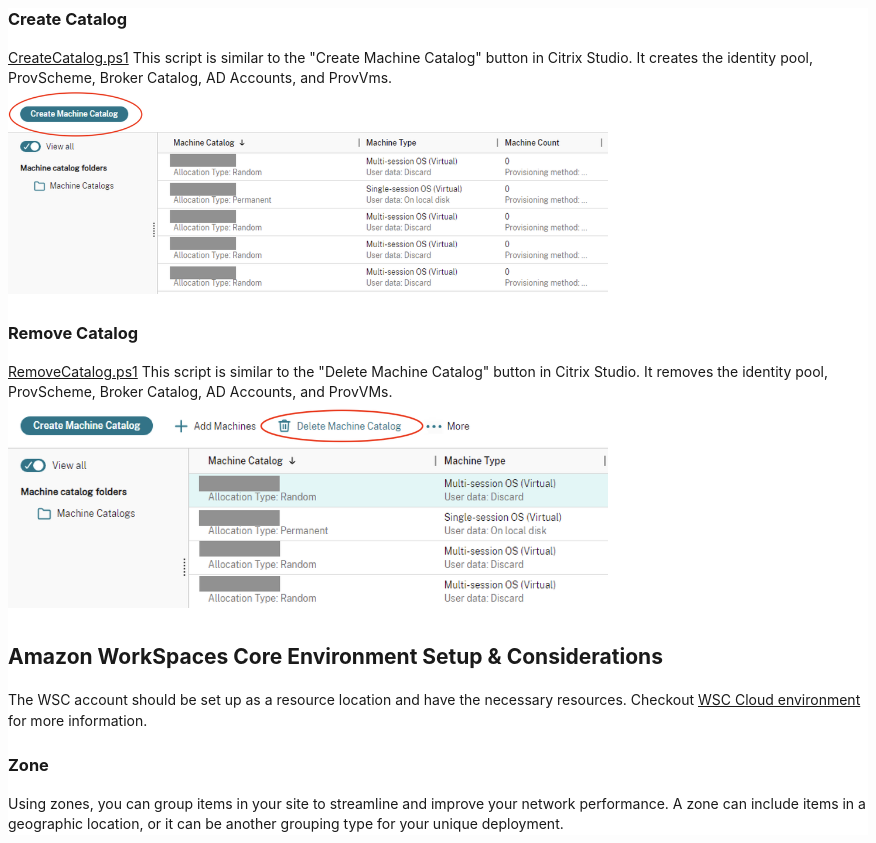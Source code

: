 ### Create Catalog
[CreateCatalog.ps1](SampleAdminScenarios/CreateCatalog.ps1)
This script is similar to the "Create Machine Catalog" button in Citrix Studio. It creates the identity pool, ProvScheme, Broker Catalog, AD Accounts, and ProvVms.<br>
<img src="../images/AWS-createcatalog.png" alt="create catalog button" width="600"/>

### Remove Catalog
[RemoveCatalog.ps1](SampleAdminScenarios/RemoveCatalog.ps1)
This script is similar to the "Delete Machine Catalog" button in Citrix Studio. It removes the identity pool, ProvScheme, Broker Catalog, AD Accounts, and ProvVMs.<br>
<img src="../images/AWS-removecatalog.png" alt="remove catalog button" width="600"/>

## Amazon WorkSpaces Core Environment Setup & Considerations
The WSC account should be set up as a resource location and have the necessary resources. Checkout [WSC Cloud environment](https://docs.citrix.com/en-us/citrix-daas/install-configure/resource-location/aws-host.html) for more information.

### <a name="zone"></a> Zone
Using zones, you can group items in your site to streamline and improve your network performance. A zone can include items in a geographic location, or it can be another grouping type for your unique deployment.
